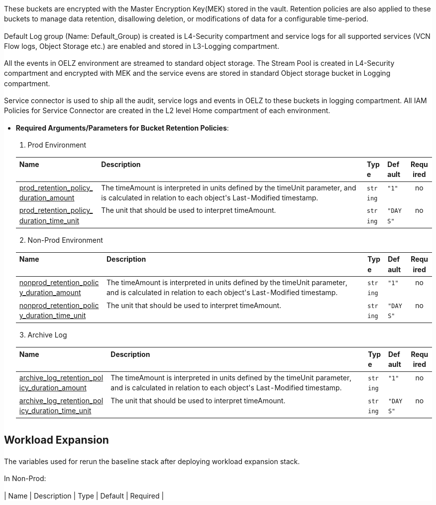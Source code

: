 These buckets are encrypted with the Master Encryption Key(MEK) stored in the vault. Retention policies are also applied to these buckets to manage data retention, disallowing deletion, or modifications of data for a configurable time-period. 

Default Log group (Name: Default_Group) is created is L4-Security compartment and service logs for all supported services (VCN Flow logs, Object Storage etc.) are enabled and stored in L3-Logging compartment.

All the events in OELZ environment are streamed to standard object storage. The Stream Pool is created in L4-Security compartment and encrypted with MEK and the service evens are stored in standard Object storage bucket in Logging compartment. 

Service connector is used to ship all the audit, service logs and events in OELZ to these buckets in logging compartment. All IAM Policies for Service Connector are created in the L2 level Home compartment of each environment. 

* **Required Arguments/Parameters for Bucket Retention Policies**:

    1. Prod Environment

    | Name                                                                                                                                                                 | Description                                                                                                                                       | Type     | Default  | Required |
    | -------------------------------------------------------------------------------------------------------------------------------------------------------------------- | ------------------------------------------------------------------------------------------------------------------------------------------------- | -------- | -------- | :------: |
    | <a name="input_prod_retention_policy_duration_amount"></a> [prod\_retention\_policy\_duration\_amount](#input\_prod\_retention\_policy\_duration\_amount)            | The timeAmount is interpreted in units defined by the timeUnit parameter, and is calculated in relation to each object's Last-Modified timestamp. | `string` | `"1"`    |    no    |
    | <a name="input_prod_retention_policy_duration_time_unit"></a> [prod\_retention\_policy\_duration\_time\_unit](#input\_prod\_retention\_policy\_duration\_time\_unit) | The unit that should be used to interpret timeAmount.                                                                                             | `string` | `"DAYS"` |    no    |

    2. Non-Prod Environment

    | Name                                                                                                                                                                          | Description                                                                                                                                       | Type     | Default  | Required |
    | ----------------------------------------------------------------------------------------------------------------------------------------------------------------------------- | ------------------------------------------------------------------------------------------------------------------------------------------------- | -------- | -------- | :------: |
    | <a name="input_nonprod_retention_policy_duration_amount"></a> [nonprod\_retention\_policy\_duration\_amount](#input\_nonprod\_retention\_policy\_duration\_amount)            | The timeAmount is interpreted in units defined by the timeUnit parameter, and is calculated in relation to each object's Last-Modified timestamp. | `string` | `"1"`    |    no    |
    | <a name="input_nonprod_retention_policy_duration_time_unit"></a> [nonprod\_retention\_policy\_duration\_time\_unit](#input\_nonprod\_retention\_policy\_duration\_time\_unit) | The unit that should be used to interpret timeAmount.                                                                                             | `string` | `"DAYS"` |    no    |
    
    3. Archive Log

    | Name                                                                                                                                                                                        | Description                                                                                                                                       | Type     | Default  | Required |
    | ------------------------------------------------------------------------------------------------------------------------------------------------------------------------------------------- | ------------------------------------------------------------------------------------------------------------------------------------------------- | -------- | -------- | :------: |
    | <a name="input_archive_log_retention_policy_duration_amount"></a> [archive\_log\_retention\_policy\_duration\_amount](#input\_archive\_log\_retention\_policy\_duration\_amount)            | The timeAmount is interpreted in units defined by the timeUnit parameter, and is calculated in relation to each object's Last-Modified timestamp. | `string` | `"1"`    |    no    |
    | <a name="input_archive_log_retention_policy_duration_time_unit"></a> [archive\_log\_retention\_policy\_duration\_time\_unit](#input\_archive\_log\_retention\_policy\_duration\_time\_unit) | The unit that should be used to interpret timeAmount.                                                                                             | `string` | `"DAYS"` |    no    |

## Workload Expansion

The variables used for rerun the baseline stack after deploying workload expansion stack.

In Non-Prod:

| Name                                                                                                              | Description                                                                                                   | Type           | Default         | Required |